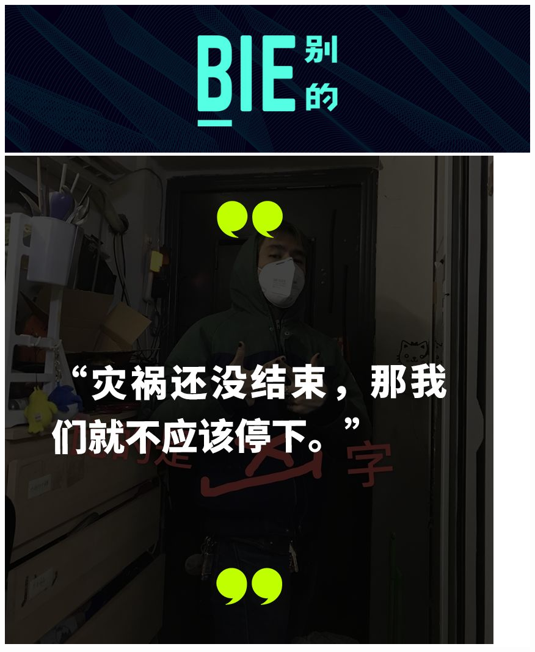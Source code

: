 ![](/images/post/9854809808bae98696bed9844153fa19.jpg)![](/images/post/878f35f9acae4bb28c45cd379b12cf84.jpg)
